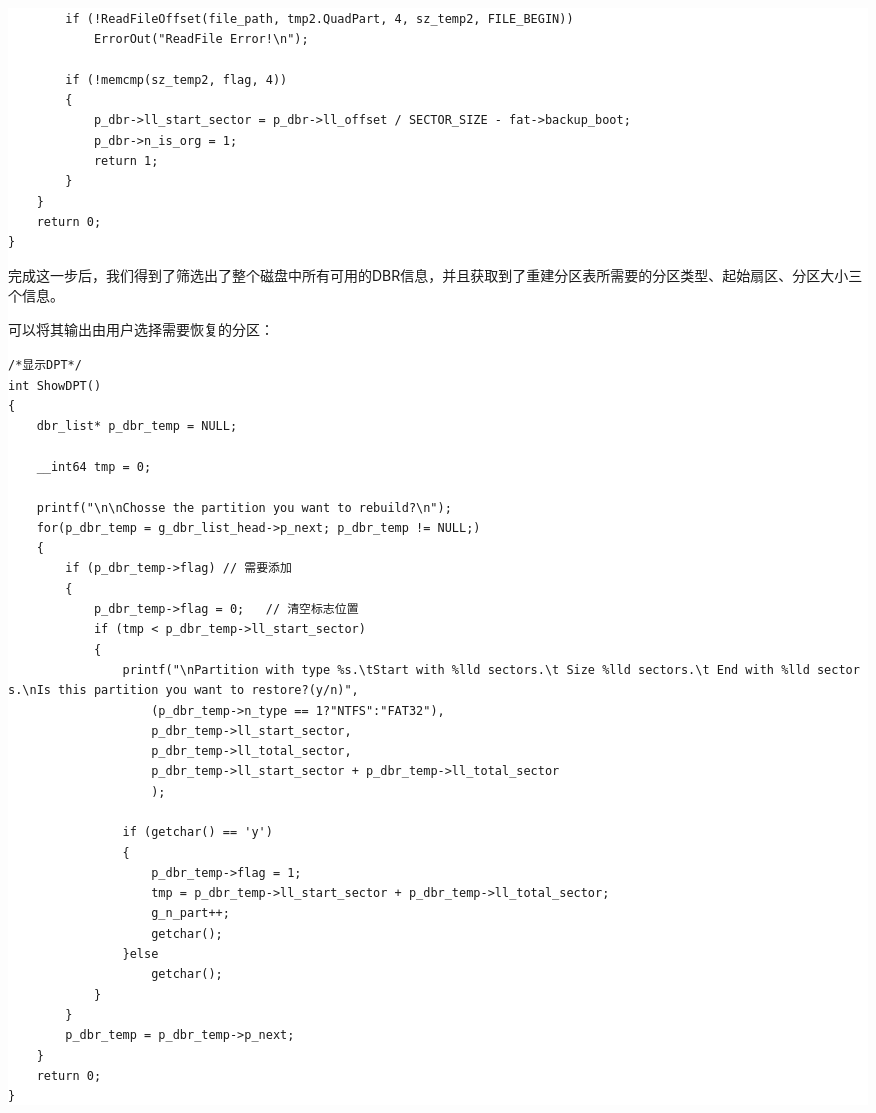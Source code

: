 ```
        if (!ReadFileOffset(file_path, tmp2.QuadPart, 4, sz_temp2, FILE_BEGIN))
            ErrorOut("ReadFile Error!\n");

        if (!memcmp(sz_temp2, flag, 4))
        {
            p_dbr->ll_start_sector = p_dbr->ll_offset / SECTOR_SIZE - fat->backup_boot;
            p_dbr->n_is_org = 1; 
            return 1;
        }
    }
    return 0;
}

```

完成这一步后，我们得到了筛选出了整个磁盘中所有可用的DBR信息，并且获取到了重建分区表所需要的分区类型、起始扇区、分区大小三个信息。

可以将其输出由用户选择需要恢复的分区：

```
/*显示DPT*/
int ShowDPT()
{
    dbr_list* p_dbr_temp = NULL;   

    __int64 tmp = 0;

    printf("\n\nChosse the partition you want to rebuild?\n");
    for(p_dbr_temp = g_dbr_list_head->p_next; p_dbr_temp != NULL;) 
    {
        if (p_dbr_temp->flag) // 需要添加
        {
            p_dbr_temp->flag = 0;   // 清空标志位置
            if (tmp < p_dbr_temp->ll_start_sector)
            {
                printf("\nPartition with type %s.\tStart with %lld sectors.\t Size %lld sectors.\t End with %lld sectors.\nIs this partition you want to restore?(y/n)", 
                    (p_dbr_temp->n_type == 1?"NTFS":"FAT32"), 
                    p_dbr_temp->ll_start_sector,
                    p_dbr_temp->ll_total_sector,
                    p_dbr_temp->ll_start_sector + p_dbr_temp->ll_total_sector
                    );

                if (getchar() == 'y')
                {
                    p_dbr_temp->flag = 1;
                    tmp = p_dbr_temp->ll_start_sector + p_dbr_temp->ll_total_sector;
                    g_n_part++;
                    getchar();
                }else
                    getchar();
            }
        }
        p_dbr_temp = p_dbr_temp->p_next;
    }
    return 0;
}

```
